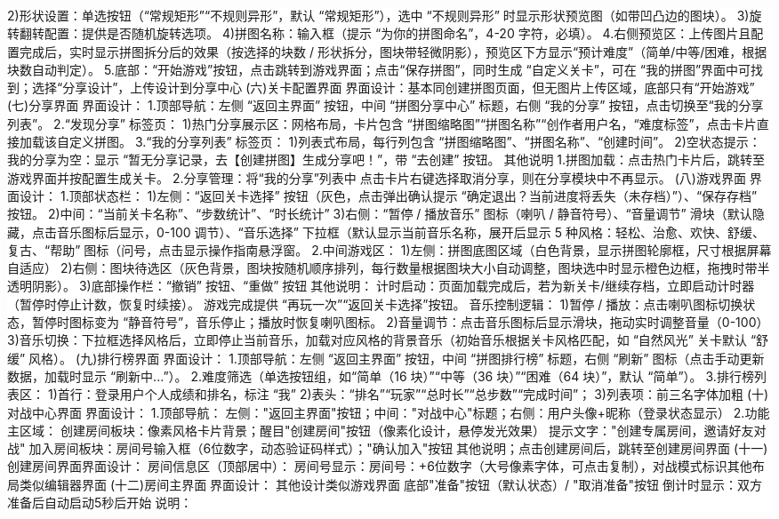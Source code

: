 2)形状设置：单选按钮（“常规矩形”“不规则异形”，默认 “常规矩形”），选中 “不规则异形” 时显示形状预览图（如带凹凸边的图块）。
3)旋转翻转配置：提供是否随机旋转选项。
4)拼图名称：输入框（提示 “为你的拼图命名”，4-20 字符，必填）。
4.右侧预览区：上传图片且配置完成后，实时显示拼图拆分后的效果（按选择的块数 / 形状拆分，图块带轻微阴影），预览区下方显示“预计难度”（简单/中等/困难，根据块数自动判定）。
5.底部：“开始游戏”按钮，点击跳转到游戏界面；点击“保存拼图”，同时生成 “自定义关卡”，可在 “我的拼图”界面中可找到；选择“分享设计”，上传设计到分享中心
(六)关卡配置界面
界面设计：基本同创建拼图页面，但无图片上传区域，底部只有“开始游戏”
(七)分享界面
界面设计：
1.顶部导航：左侧 “返回主界面” 按钮，中间 “拼图分享中心” 标题，右侧 “我的分享” 按钮，点击切换至“我的分享列表”。
2.“发现分享” 标签页：
1)热门分享展示区：网格布局，卡片包含 “拼图缩略图”“拼图名称”“创作者用户名，“难度标签”，点击卡片直接加载该自定义拼图。
3.“我的分享列表” 标签页：
1)列表式布局，每行列包含 “拼图缩略图”、“拼图名称”、“创建时间”。
2)空状态提示：我的分享为空：显示 “暂无分享记录，去【创建拼图】生成分享吧！”，带 “去创建” 按钮。
其他说明
1.拼图加载：点击热门卡片后，跳转至游戏界面并按配置生成关卡。
2.分享管理：将“我的分享”列表中 点击卡片右键选择取消分享，则在分享模块中不再显示。
(八)游戏界面
界面设计：
1.顶部状态栏：
1)左侧：“返回关卡选择” 按钮（灰色，点击弹出确认提示 “确定退出？当前进度将丢失（未存档）”）、“保存存档” 按钮。
2)中间：“当前关卡名称”、“步数统计”、“时长统计”
3)右侧：“暂停 / 播放音乐” 图标（喇叭 / 静音符号）、“音量调节” 滑块（默认隐藏，点击音乐图标后显示，0-100 调节）、“音乐选择” 下拉框（默认显示当前音乐名称，展开后显示 5 种风格：轻松、治愈、欢快、舒缓、复古、“帮助” 图标（问号，点击显示操作指南悬浮窗。
2.中间游戏区：
1)左侧：拼图底图区域（白色背景，显示拼图轮廓框，尺寸根据屏幕自适应）
2)右侧：图块待选区（灰色背景，图块按随机顺序排列，每行数量根据图块大小自动调整，图块选中时显示橙色边框，拖拽时带半透明阴影）。
3)底部操作栏：“撤销” 按钮、“重做” 按钮
其他说明：
计时启动：页面加载完成后，若为新关卡/继续存档，立即启动计时器（暂停时停止计数，恢复时续接）。
游戏完成提供 “再玩一次”“返回关卡选择”按钮。
音乐控制逻辑：
1)暂停 / 播放：点击喇叭图标切换状态，暂停时图标变为 “静音符号”，音乐停止；播放时恢复喇叭图标。
2)音量调节：点击音乐图标后显示滑块，拖动实时调整音量（0-100）
3)音乐切换：下拉框选择风格后，立即停止当前音乐，加载对应风格的背景音乐（初始音乐根据关卡风格匹配，如 “自然风光” 关卡默认 “舒缓” 风格）。
(九)排行榜界面
界面设计：
1.顶部导航：左侧 “返回主界面” 按钮，中间 “拼图排行榜” 标题，右侧 “刷新” 图标（点击手动更新数据，加载时显示 “刷新中...”）。
2.难度筛选（单选按钮组，如“简单（16 块）”“中等（36 块）”“困难（64 块）”，默认 “简单”）。
3.排行榜列表区：
1)首行：登录用户个人成绩和排名，标注 “我”
2)表头：“排名”“玩家”“总时长”“总步数”“完成时间”；
3)列表项：前三名字体加粗 
(十)对战中心界面
​​界面设计：​​
1.顶部导航​​：
左侧："返回主界面"按钮；中间："对战中心"标题；右侧：用户头像+昵称（登录状态显示）
2.功能主区域​​：
创建房间板块​​：像素风格卡片背景；醒目"创建房间"按钮（像素化设计，悬停发光效果）
提示文字："创建专属房间，邀请好友对战"
加入房间板块​​：房间号输入框（6位数字，动态验证码样式）；"确认加入"按钮
其他说明；点击创建房间后，跳转至创建房间界面
(十一)创建房间界面
​​界面设计：​​
​​房间信息区​​（顶部居中）：
房间号显示：房间号：+6位数字（大号像素字体，可点击复制），对战模式标识
​​其他布局类似编辑器界面
(十二)房间主界面
界面设计：
其他设计类似游戏界面
底部"准备"按钮（默认状态）/ "取消准备"按钮
倒计时显示：双方准备后自动启动5秒后开始
说明：